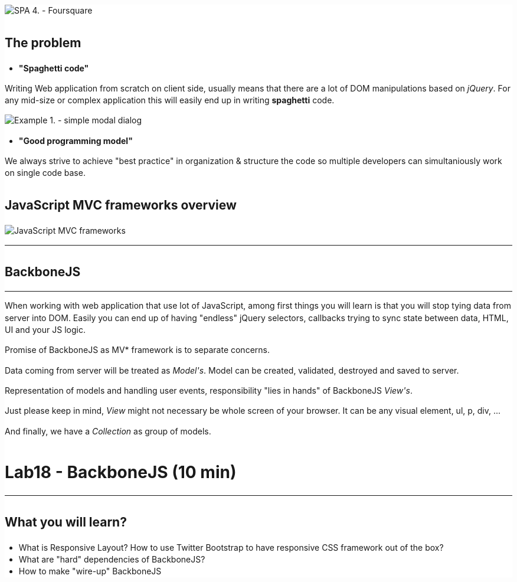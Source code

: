 ![SPA 4. - Foursquare](https://gitlab.levi9.com/d.gajic/code9/raw/master/img/foursquare.jpg)

The problem
-----------

- **"Spaghetti code"**

Writing Web application from scratch on client side, usually means that there are a lot of DOM manipulations based on _jQuery_.
For any mid-size or complex application this will easily end up in writing **spaghetti** code.

![Example 1. - simple modal dialog](https://gitlab.levi9.com/d.gajic/code9/raw/master/img/dialog-modal.png)

- **"Good programming model"**

We always strive to achieve "best practice" in organization & structure the code so multiple developers can simultaniously work on single code base.

JavaScript MVC frameworks overview
----------------------------------

![JavaScript MVC frameworks](https://gitlab.levi9.com/d.gajic/code9/raw/master/img/js-mvc-frameworks.jpg)

----


BackboneJS
----------

----

When working with web application that use lot of JavaScript, among first things you will learn is that you will stop tying data from server into DOM. Easily you can end up of having "endless" jQuery selectors, callbacks trying to sync state between data, HTML, UI and your JS logic.

Promise of BackboneJS as MV* framework is to separate concerns.

Data coming from server will be treated as _Model's_.
Model can be created, validated, destroyed and saved to server.

Representation of models and handling user events, responsibility "lies in hands" of BackboneJS _View's_.

Just please keep in mind, _View_ might not necessary be whole screen of your browser. It can be any visual element, ul, p, div, ...

And finally, we have a _Collection_ as group of models.

Lab18 - BackboneJS (10 min)
================================

----

What you will learn?
--------------------

- What is Responsive Layout? How to use Twitter Bootstrap to have responsive CSS framework out of the box?
- What are "hard" dependencies of BackboneJS?
- How to make "wire-up" BackboneJS
